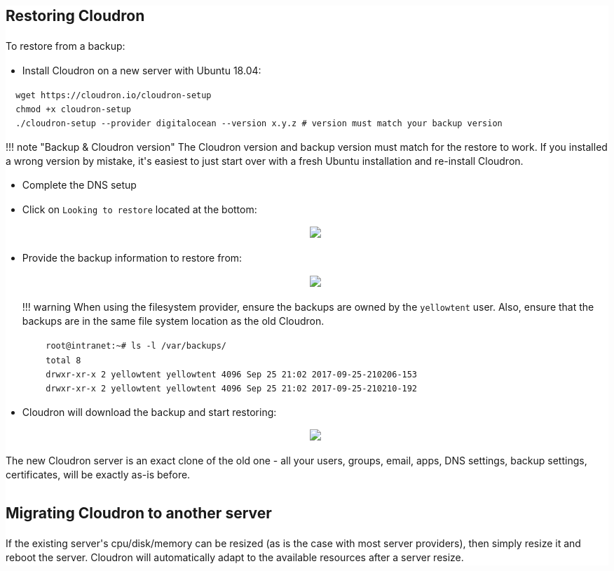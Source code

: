 ## Restoring Cloudron

To restore from a backup:

* Install Cloudron on a new server with Ubuntu 18.04:

```
  wget https://cloudron.io/cloudron-setup
  chmod +x cloudron-setup
  ./cloudron-setup --provider digitalocean --version x.y.z # version must match your backup version
```

!!! note "Backup & Cloudron version"
    The Cloudron version and backup version must match for the restore to work. If you installed a
    wrong version by mistake, it's easiest to just start over with a fresh Ubuntu installation and
    re-install Cloudron.

* Complete the DNS setup

* Click on `Looking to restore` located at the bottom:

    <center>
    <img src="/documentation/img/looking-to-restore.png" class="shadow" width="500px">
    </center>

* Provide the backup information to restore from:

    <center>
    <img src="/documentation/img/cloudron-restore.png" class="shadow" width="500px">
    </center>

    !!! warning
        When using the filesystem provider, ensure the backups are owned by the `yellowtent` user.
        Also, ensure that the backups are in the same file system location as the old Cloudron.

```
        root@intranet:~# ls -l /var/backups/
        total 8
        drwxr-xr-x 2 yellowtent yellowtent 4096 Sep 25 21:02 2017-09-25-210206-153
        drwxr-xr-x 2 yellowtent yellowtent 4096 Sep 25 21:02 2017-09-25-210210-192
```

* Cloudron will download the backup and start restoring:

    <center>
    <img src="/documentation/img/cloudron-restore2.png" class="shadow" width="500px">
    </center>

The new Cloudron server is an exact clone of the old one - all your users, groups, email, apps,
DNS settings, backup settings, certificates, will be exactly as-is before.

## Migrating Cloudron to another server

If the existing server's cpu/disk/memory can be resized (as is the case with most server providers),
then simply resize it and reboot the server. Cloudron will automatically adapt to the available resources
after a server resize.
